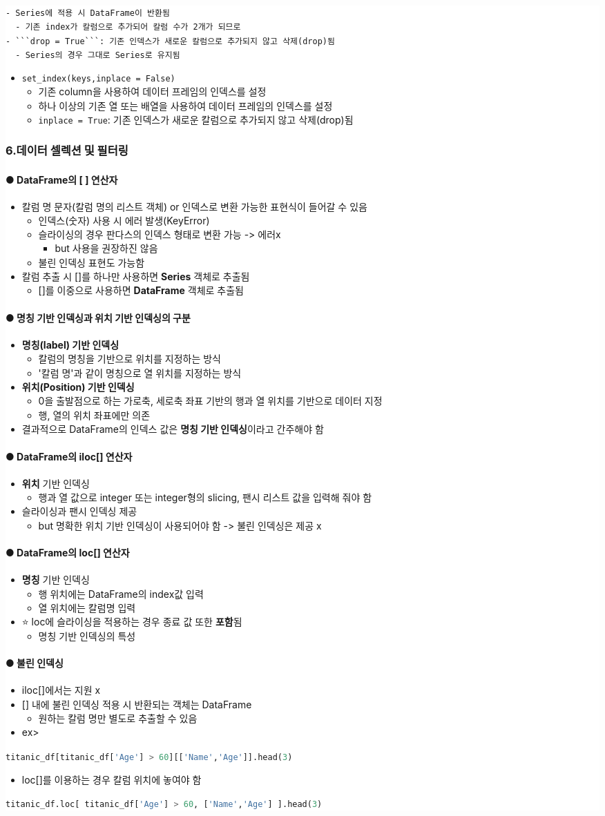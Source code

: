     - Series에 적용 시 DataFrame이 반환됨
      - 기존 index가 칼럼으로 추가되어 칼럼 수가 2개가 되므로
    - ```drop = True```: 기존 인덱스가 새로운 칼럼으로 추가되지 않고 삭제(drop)됨
      - Series의 경우 그대로 Series로 유지됨
- ```set_index(keys,inplace = False)```
  - 기존 column을 사용하여 데이터 프레임의 인덱스를 설정
  - 하나 이상의 기존 열 또는 배열을 사용하여 데이터 프레임의 인덱스를 설정
  - ```inplace = True```: 기존 인덱스가 새로운 칼럼으로 추가되지 않고 삭제(drop)됨

### **6.데이터 셀렉션 및 필터링**
#### **● DataFrame의 [ ] 연산자**
- 칼럼 명 문자(칼럼 명의 리스트 객체) or 인덱스로 변환 가능한 표현식이 들어갈 수 있음
  - 인덱스(숫자) 사용 시 에러 발생(KeyError)
  - 슬라이싱의 경우 판다스의 인덱스 형태로 변환 가능 -> 에러x
    - but 사용을 권장하진 않음
  - 불린 인덱싱 표현도 가능함
- 칼럼 추출 시 []를 하나만 사용하면 **Series** 객체로 추출됨
  - []를 이중으로 사용하면 **DataFrame** 객체로 추출됨

#### **● 명칭 기반 인덱싱과 위치 기반 인덱싱의 구분**
- **명칭(label) 기반 인덱싱**  
  - 칼럼의 명칭을 기반으로 위치를 지정하는 방식
  - '칼럼 명'과 같이 명칭으로 열 위치를 지정하는 방식
- **위치(Position) 기반 인덱싱**  
  - 0을 출발점으로 하는 가로축, 세로축 좌표 기반의 행과 열 위치를 기반으로 데이터 지정
  - 행, 열의 위치 좌표에만 의존
- 결과적으로 DataFrame의 인덱스 값은 **명칭 기반 인덱싱**이라고 간주해야 함

#### **● DataFrame의 iloc[] 연산자**
- **위치** 기반 인덱싱
  - 행과 열 값으로 integer 또는 integer형의 slicing, 팬시 리스트 값을 입력해 줘야 함
- 슬라이싱과 팬시 인덱싱 제공
  - but 명확한 위치 기반 인덱싱이 사용되어야 함 -> 불린 인덱싱은 제공 x

#### **● DataFrame의 loc[] 연산자**
- **명칭** 기반 인덱싱
  - 행 위치에는 DataFrame의 index값 입력
  - 열 위치에는 칼럼명 입력
- ⭐ loc에 슬라이싱을 적용하는 경우 종료 값 또한 **포함**됨
  - 명칭 기반 인덱싱의 특성

#### **● 불린 인덱싱**
- iloc[]에서는 지원 x
- [] 내에 불린 인덱싱 적용 시 반환되는 객체는 DataFrame
  - 원하는 칼럼 명만 별도로 추출할 수 있음
- ex>
```Python
titanic_df[titanic_df['Age'] > 60][['Name','Age']].head(3)
```

- loc[]를 이용하는 경우 칼럼 위치에 놓여야 함
```Python
titanic_df.loc[ titanic_df['Age'] > 60, ['Name','Age'] ].head(3)
```
